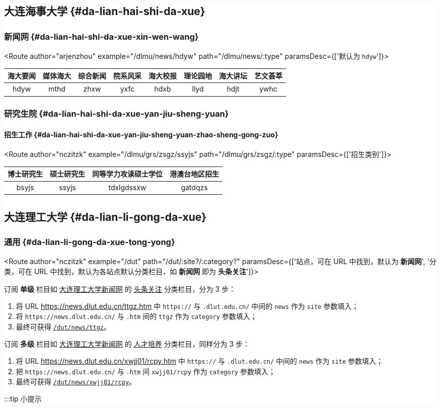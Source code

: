 </Route>

## 大连海事大学 {#da-lian-hai-shi-da-xue}

### 新闻网 {#da-lian-hai-shi-da-xue-xin-wen-wang}

<Route author="arjenzhou" example="/dlmu/news/hdyw" path="/dlmu/news/:type" paramsDesc={['默认为 `hdyw`']}>

| 海大要闻 | 媒体海大 | 综合新闻 | 院系风采 | 海大校报 | 理论园地 | 海大讲坛 | 艺文荟萃 |
| :------: | :------: | :------: | :------: | :------: | :------: | :------: | :------: |
|   hdyw   |   mthd   |   zhxw   |   yxfc   |   hdxb   |   llyd   |   hdjt   |   ywhc   |

</Route>

### 研究生院 {#da-lian-hai-shi-da-xue-yan-jiu-sheng-yuan}

#### 招生工作 {#da-lian-hai-shi-da-xue-yan-jiu-sheng-yuan-zhao-sheng-gong-zuo}

<Route author="nczitzk" example="/dlmu/grs/zsgz/ssyjs" path="/dlmu/grs/zsgz/:type" paramsDesc={['招生类别']}>

| 博士研究生 | 硕士研究生 | 同等学力攻读硕士学位 | 港澳台地区招生 |
| :--------: | :--------: | :------------------: | :------------: |
|    bsyjs   |    ssyjs   |      tdxlgdssxw      |     gatdqzs    |

</Route>

## 大连理工大学 {#da-lian-li-gong-da-xue}

### 通用 {#da-lian-li-gong-da-xue-tong-yong}

<Route author="nczitzk" example="/dut" path="/dut/:site?/:category?" paramsDesc={['站点，可在 URL 中找到，默认为 **新闻网**', '分类，可在 URL 中找到，默认为各站点默认分类栏目，如 **新闻网** 即为 **头条关注**']}>

订阅 **单级** 栏目如 [大连理工大学新闻网](https://news.dlut.edu.cn) 的 [头条关注](https://news.dlut.edu.cn/ttgz.htm) 分类栏目，分为 3 步：

1.  将 URL <https://news.dlut.edu.cn/ttgz.htm> 中 `https://` 与 `.dlut.edu.cn/` 中间的 `news` 作为 `site` 参数填入；
2.  将 `https://news.dlut.edu.cn/` 与 `.htm` 间的 `ttgz` 作为 `category` 参数填入；
3.  最终可获得 [`/dut/news/ttgz`](https://rsshub.app/dut/news/tzgg)。

订阅 **多级** 栏目如 [大连理工大学新闻网](https://news.dlut.edu.cn) 的 [人才培养](https://news.dlut.edu.cn/xwjj01/rcpy.htm) 分类栏目，同样分为 3 步：

1.  将 URL <https://news.dlut.edu.cn/xwjj01/rcpy.htm> 中 `https://` 与 `.dlut.edu.cn/` 中间的 `news` 作为 `site` 参数填入；
2.  把 `https://news.dlut.edu.cn/` 与 `.htm` 间 `xwjj01/rcpy` 作为 `category` 参数填入；
3.  最终可获得 [`/dut/news/xwjj01/rcpy`](https://rsshub.app/dut/news/xwjj01/rcpy)。

:::tip 小提示
